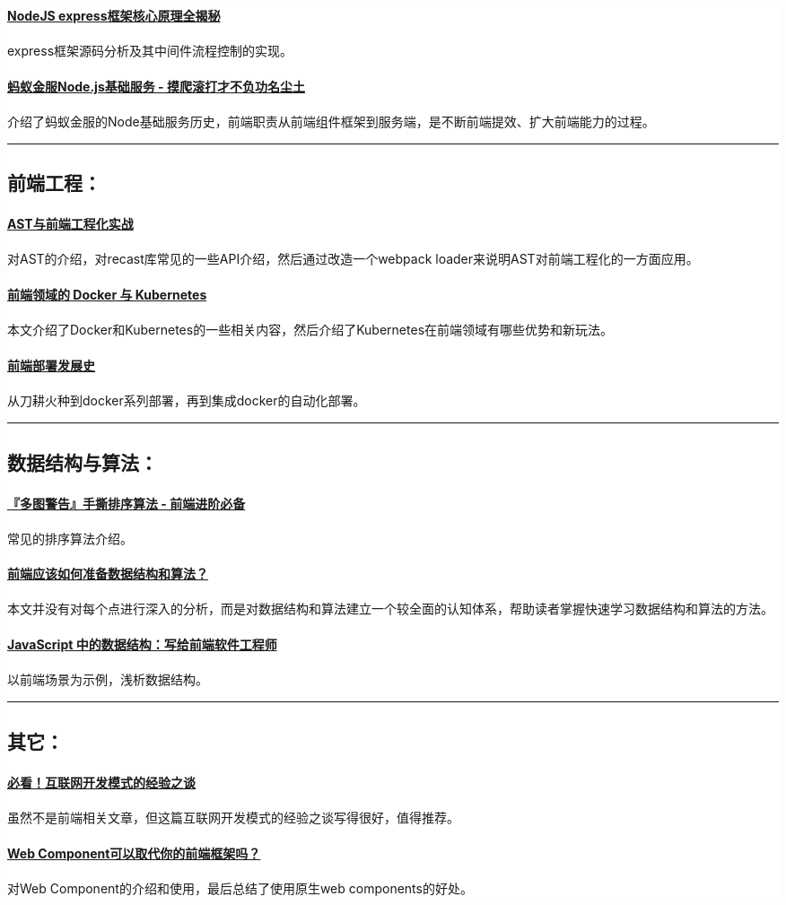 #### <a href="https://zhuanlan.zhihu.com/p/56947560?utm_source=75weekly&utm_medium=75weekly" target="_blank">NodeJS express框架核心原理全揭秘</a>
express框架源码分析及其中间件流程控制的实现。

#### <a href="https://mp.weixin.qq.com/s/yJOEqsOEyv_wltAZ1uloRA" target="_blank">蚂蚁金服Node.js基础服务 - 摸爬滚打才不负功名尘土</a>
介绍了蚂蚁金服的Node基础服务历史，前端职责从前端组件框架到服务端，是不断前端提效、扩大前端能力的过程。

---

## 前端工程：
#### <a href="https://juejin.im/post/5d50d1d9f265da03aa25607b#heading-17" target="_blank">AST与前端工程化实战</a>
对AST的介绍，对recast库常见的一些API介绍，然后通过改造一个webpack loader来说明AST对前端工程化的一方面应用。

#### <a href="https://mp.weixin.qq.com/s/pkBrrGtzqyNtdP9IqQBYUQ" target="_blank">前端领域的 Docker 与 Kubernetes</a>
本文介绍了Docker和Kubernetes的一些相关内容，然后介绍了Kubernetes在前端领域有哪些优势和新玩法。

#### <a href="https://mp.weixin.qq.com/s/T_Uig7XAljyl4E4OjjtdCw" target="_blank">前端部署发展史</a>
从刀耕火种到docker系列部署，再到集成docker的自动化部署。

---

## 数据结构与算法：
#### <a href="https://mp.weixin.qq.com/s/XS_0BInsefPxMcnnEmaxtw" target="_blank">『多图警告』手撕排序算法 - 前端进阶必备</a>
常见的排序算法介绍。

#### <a href="https://mp.weixin.qq.com/s/BjYE0MiGaDU60i2J6chc5g" target="_blank">前端应该如何准备数据结构和算法？</a>
本文并没有对每个点进行深入的分析，而是对数据结构和算法建立一个较全面的认知体系，帮助读者掌握快速学习数据结构和算法的方法。

#### <a href="https://mp.weixin.qq.com/s/EVSHopIZov8KJ-W0JHkLFg" target="_blank">JavaScript 中的数据结构：写给前端软件工程师</a>
以前端场景为示例，浅析数据结构。

---

## 其它：
#### <a href="https://segmentfault.com/a/1190000017846590" target="_blank">必看！互联网开发模式的经验之谈</a>
虽然不是前端相关文章，但这篇互联网开发模式的经验之谈写得很好，值得推荐。

#### <a href="https://mp.weixin.qq.com/s/lfGv2JlWAAa7K2XYTk8U1Q" target="_blank">Web Component可以取代你的前端框架吗？</a>
对Web Component的介绍和使用，最后总结了使用原生web components的好处。
